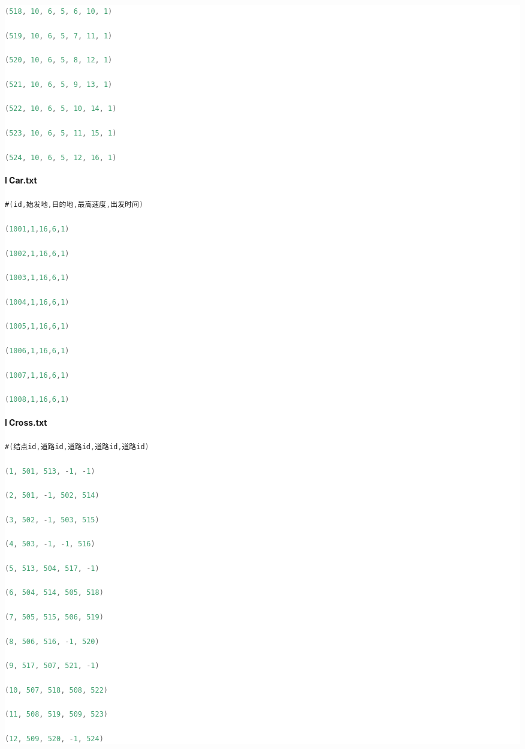 ```java
(518, 10, 6, 5, 6, 10, 1)

(519, 10, 6, 5, 7, 11, 1)

(520, 10, 6, 5, 8, 12, 1)

(521, 10, 6, 5, 9, 13, 1)

(522, 10, 6, 5, 10, 14, 1)

(523, 10, 6, 5, 11, 15, 1)

(524, 10, 6, 5, 12, 16, 1)
```

#### l **Car.txt**

```java
#(id,始发地,目的地,最高速度,出发时间)

(1001,1,16,6,1)

(1002,1,16,6,1)

(1003,1,16,6,1)

(1004,1,16,6,1)

(1005,1,16,6,1)

(1006,1,16,6,1)

(1007,1,16,6,1)

(1008,1,16,6,1)
```

#### l **Cross.txt**

```java
#(结点id,道路id,道路id,道路id,道路id)

(1, 501, 513, -1, -1)

(2, 501, -1, 502, 514)

(3, 502, -1, 503, 515)

(4, 503, -1, -1, 516)

(5, 513, 504, 517, -1)

(6, 504, 514, 505, 518)

(7, 505, 515, 506, 519)

(8, 506, 516, -1, 520)

(9, 517, 507, 521, -1)

(10, 507, 518, 508, 522)

(11, 508, 519, 509, 523)

(12, 509, 520, -1, 524)
```